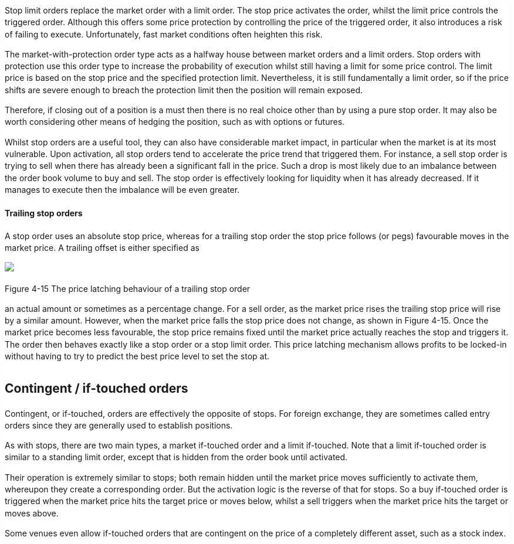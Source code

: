 Stop limit orders replace the market order with a limit order. The stop price activates the order, whilst the limit price controls the triggered order. Although this offers some price protection by controlling the price of the triggered order, it also introduces a risk of failing to execute. Unfortunately, fast market conditions often heighten this risk.

The market-with-protection order type acts as a halfway house between market orders and a limit orders. Stop orders with protection use this order type to increase the probability of execution whilst still having a limit for some price control. The limit price is based on the stop price and the specified protection limit. Nevertheless, it is still fundamentally a limit order, so if the price shifts are severe enough to breach the protection limit then the position will remain exposed.

Therefore, if closing out of a position is a must then there is no real choice other than by using a pure stop order. It may also be worth considering other means of hedging the position, such as with options or futures.

Whilst stop orders are a useful tool, they can also have considerable market impact, in particular when the market is at its most vulnerable. Upon activation, all stop orders tend to accelerate the price trend that triggered them. For instance, a sell stop order is trying to sell when there has already been a significant fall in the price. Such a drop is most likely due to an imbalance between the order book volume to buy and sell. The stop order is effectively looking for liquidity when it has already decreased. If it manages to execute then the imbalance will be even greater.

#### Trailing stop orders

A stop order uses an absolute stop price, whereas for a trailing stop order the stop price follows (or pegs) favourable moves in the market price. A trailing offset is either specified as

![](_page_16_Figure_9.jpeg)

Figure 4-15 The price latching behaviour of a trailing stop order

an actual amount or sometimes as a percentage change. For a sell order, as the market price rises the trailing stop price will rise by a similar amount. However, when the market price falls the stop price does not change, as shown in Figure 4-15. Once the market price becomes less favourable, the stop price remains fixed until the market price actually reaches the stop and triggers it. The order then behaves exactly like a stop order or a stop limit order. This price latching mechanism allows profits to be locked-in without having to try to predict the best price level to set the stop at.

## Contingent / if-touched orders

Contingent, or if-touched, orders are effectively the opposite of stops. For foreign exchange, they are sometimes called entry orders since they are generally used to establish positions.

As with stops, there are two main types, a market if-touched order and a limit if-touched. Note that a limit if-touched order is similar to a standing limit order, except that is hidden from the order book until activated.

Their operation is extremely similar to stops; both remain hidden until the market price moves sufficiently to activate them, whereupon they create a corresponding order. But the activation logic is the reverse of that for stops. So a buy if-touched order is triggered when the market price hits the target price or moves below, whilst a sell triggers when the market price hits the target or moves above.

Some venues even allow if-touched orders that are contingent on the price of a completely different asset, such as a stock index.
